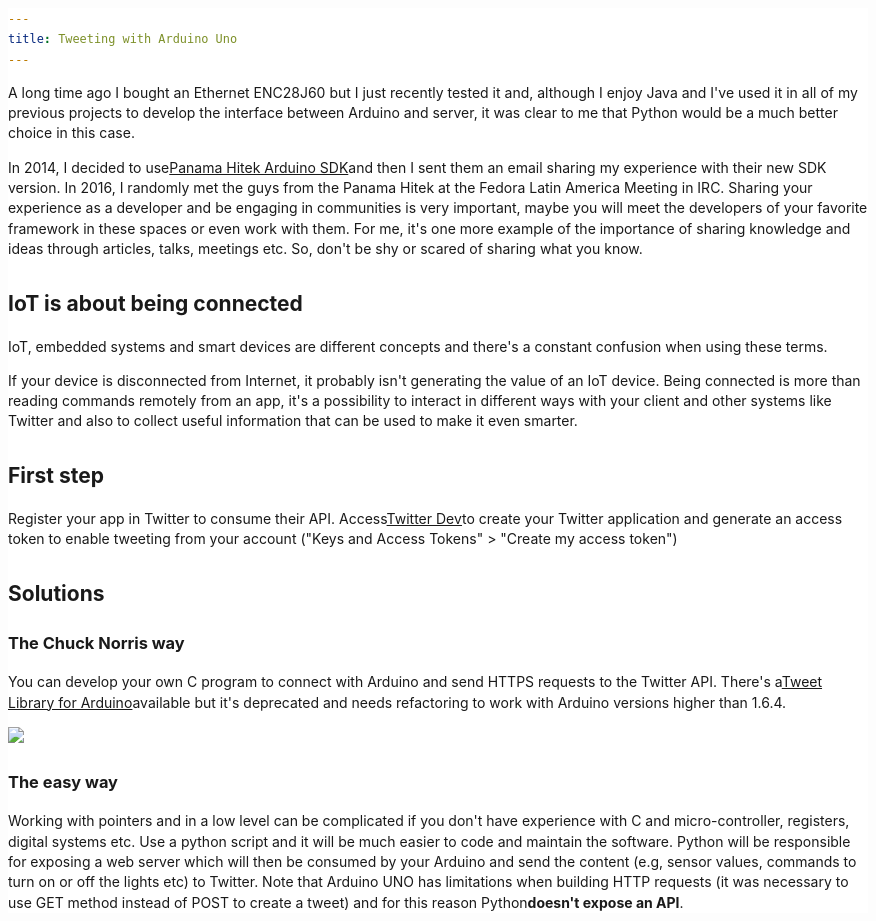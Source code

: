 ```yaml
---
title: Tweeting with Arduino Uno
---
```


A long time ago I bought an Ethernet ENC28J60 but I just recently tested it and, although I enjoy Java and I've used it in all of my previous projects to develop the interface between Arduino and server, it was clear to me that Python would be a much better choice in this case.

In 2014, I decided to use[Panama Hitek Arduino SDK](https://panamahitek.com/)and then I sent them an email sharing my experience with their new SDK version. In 2016, I randomly met the guys from the Panama Hitek at the Fedora Latin America Meeting in IRC. Sharing your experience as a developer and be engaging in communities is very important, maybe you will meet the developers of your favorite framework in these spaces or even work with them. For me, it's one more example of the importance of sharing knowledge and ideas through articles, talks, meetings etc. So, don't be shy or scared of sharing what you know.

## IoT is about being connected

IoT, embedded systems and smart devices are different concepts and there's a constant confusion when using these terms.

If your device is disconnected from Internet, it probably isn't generating the value of an IoT device. Being connected is more than reading commands remotely from an app, it's a possibility to interact in different ways with your client and other systems like Twitter and also to collect useful information that can be used to make it even smarter.

## First step

Register your app in Twitter to consume their API. Access[Twitter Dev](https://apps.twitter.com/app/new)to create your Twitter application and generate an access token to enable tweeting from your account \("Keys and Access Tokens" &gt; "Create my access token"\)

## Solutions

### The Chuck Norris way

You can develop your own C program to connect with Arduino and send HTTPS requests to the Twitter API. There's a[Tweet Library for Arduino](https://arduino-tweet.appspot.com/)available but it's deprecated and needs refactoring to work with Arduino versions higher than 1.6.4.

![](http://img0.tuicool.com/Fb6ZZrq.gif)

### The easy way

Working with pointers and in a low level can be complicated if you don't have experience with C and micro-controller, registers, digital systems etc. Use a python script and it will be much easier to code and maintain the software. Python will be responsible for exposing a web server which will then be consumed by your Arduino and send the content \(e.g, sensor values, commands to turn on or off the lights etc\) to Twitter. Note that Arduino UNO has limitations when building HTTP requests \(it was necessary to use GET method instead of POST to create a tweet\) and for this reason Python**doesn't expose an API**.
